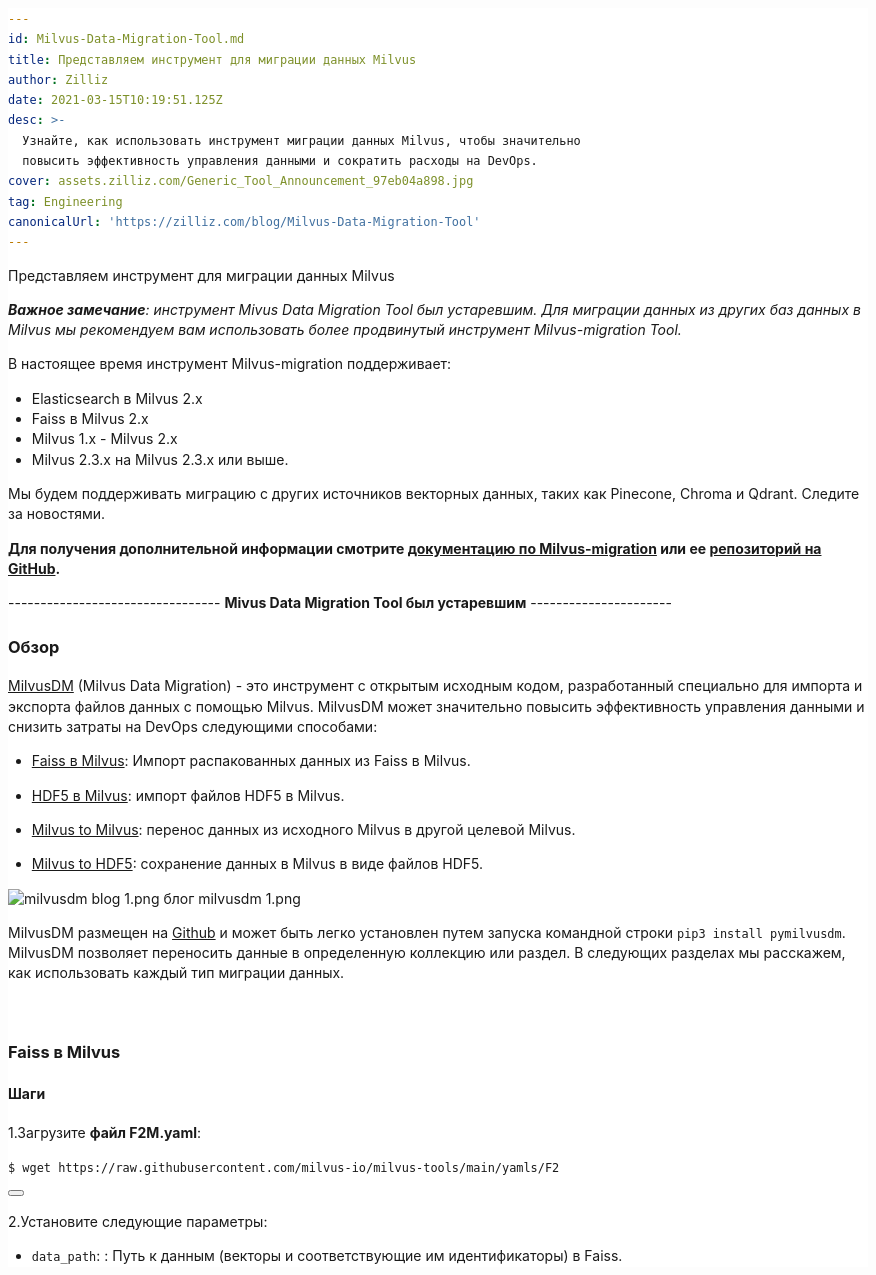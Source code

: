 ```yaml
---
id: Milvus-Data-Migration-Tool.md
title: Представляем инструмент для миграции данных Milvus
author: Zilliz
date: 2021-03-15T10:19:51.125Z
desc: >-
  Узнайте, как использовать инструмент миграции данных Milvus, чтобы значительно
  повысить эффективность управления данными и сократить расходы на DevOps.
cover: assets.zilliz.com/Generic_Tool_Announcement_97eb04a898.jpg
tag: Engineering
canonicalUrl: 'https://zilliz.com/blog/Milvus-Data-Migration-Tool'
---
```

<custom-h1>Представляем инструмент для миграции данных Milvus</custom-h1><p><em><strong>Важное замечание</strong>: инструмент Mivus Data Migration Tool был устаревшим. Для миграции данных из других баз данных в Milvus мы рекомендуем вам использовать более продвинутый инструмент Milvus-migration Tool.</em></p>
<p>В настоящее время инструмент Milvus-migration поддерживает:</p>
<ul>
<li>Elasticsearch в Milvus 2.x</li>
<li>Faiss в Milvus 2.x</li>
<li>Milvus 1.x - Milvus 2.x</li>
<li>Milvus 2.3.x на Milvus 2.3.x или выше.</li>
</ul>
<p>Мы будем поддерживать миграцию с других источников векторных данных, таких как Pinecone, Chroma и Qdrant. Следите за новостями.</p>
<p><strong>Для получения дополнительной информации смотрите <a href="https://milvus.io/docs/migrate_overview.md">документацию по Milvus-migration</a> или ее <a href="https://github.com/zilliztech/milvus-migration">репозиторий на GitHub</a>.</strong></p>
<p>--------------------------------- <strong>Mivus Data Migration Tool был устаревшим</strong> ----------------------</p>
<h3 id="Overview" class="common-anchor-header">Обзор</h3><p><a href="https://github.com/milvus-io/milvus-tools">MilvusDM</a> (Milvus Data Migration) - это инструмент с открытым исходным кодом, разработанный специально для импорта и экспорта файлов данных с помощью Milvus. MilvusDM может значительно повысить эффективность управления данными и снизить затраты на DevOps следующими способами:</p>
<ul>
<li><p><a href="#faiss-to-milvus">Faiss в Milvus</a>: Импорт распакованных данных из Faiss в Milvus.</p></li>
<li><p><a href="#hdf5-to-milvus">HDF5 в Milvus</a>: импорт файлов HDF5 в Milvus.</p></li>
<li><p><a href="#milvus-to-milvus">Milvus to Milvus</a>: перенос данных из исходного Milvus в другой целевой Milvus.</p></li>
<li><p><a href="#milvus-to-hdf5">Milvus to HDF5</a>: сохранение данных в Milvus в виде файлов HDF5.</p></li>
</ul>
<p>
  
   <span class="img-wrapper"> <img translate="no" src="https://assets.zilliz.com/milvusdm_blog_1_199cbdebe7.png" alt="milvusdm blog 1.png" class="doc-image" id="milvusdm-blog-1.png" />
   </span> <span class="img-wrapper"> <span>блог milvusdm 1.png</span> </span></p>
<p>MilvusDM размещен на <a href="https://github.com/milvus-io/milvus-tools">Github</a> и может быть легко установлен путем запуска командной строки <code translate="no">pip3 install pymilvusdm</code>. MilvusDM позволяет переносить данные в определенную коллекцию или раздел. В следующих разделах мы расскажем, как использовать каждый тип миграции данных.</p>
<p><br/></p>
<h3 id="Faiss-to-Milvus" class="common-anchor-header">Faiss в Milvus</h3><h4 id="Steps" class="common-anchor-header">Шаги</h4><p>1.Загрузите <strong>файл F2M.yaml</strong>:</p>
<pre><code translate="no">$ wget <span class="hljs-attr">https</span>:<span class="hljs-comment">//raw.githubusercontent.com/milvus-io/milvus-tools/main/yamls/F2</span>
<button class="copy-code-btn"></button></code></pre>
<p>2.Установите следующие параметры:</p>
<ul>
<li><p><code translate="no">data_path</code>: : Путь к данным (векторы и соответствующие им идентификаторы) в Faiss.</p></li>